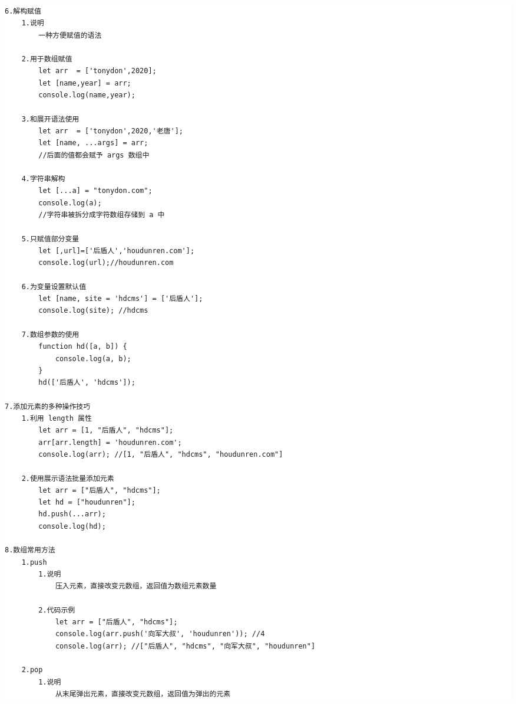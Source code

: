     6.解构赋值
        1.说明
            一种方便赋值的语法
        
        2.用于数组赋值
            let arr  = ['tonydon',2020];
            let [name,year] = arr;
            console.log(name,year);
    
        3.和展开语法使用
            let arr  = ['tonydon',2020,'老唐'];
            let [name, ...args] = arr;
            //后面的值都会赋予 args 数组中
    
        4.字符串解构
            let [...a] = "tonydon.com";
            console.log(a);
            //字符串被拆分成字符数组存储到 a 中
    
        5.只赋值部分变量
            let [,url]=['后盾人','houdunren.com'];
            console.log(url);//houdunren.com
    
        6.为变量设置默认值
            let [name, site = 'hdcms'] = ['后盾人'];
            console.log(site); //hdcms
    
        7.数组参数的使用
            function hd([a, b]) {
                console.log(a, b);
            }
            hd(['后盾人', 'hdcms']);
    
    7.添加元素的多种操作技巧
        1.利用 length 属性
            let arr = [1, "后盾人", "hdcms"];
            arr[arr.length] = 'houdunren.com';
            console.log(arr); //[1, "后盾人", "hdcms", "houdunren.com"]
    
        2.使用展示语法批量添加元素
            let arr = ["后盾人", "hdcms"];
            let hd = ["houdunren"];
            hd.push(...arr);
            console.log(hd);
    
    8.数组常用方法
        1.push
            1.说明
                压入元素，直接改变元数组，返回值为数组元素数量
    
            2.代码示例
                let arr = ["后盾人", "hdcms"];
                console.log(arr.push('向军大叔', 'houdunren')); //4
                console.log(arr); //["后盾人", "hdcms", "向军大叔", "houdunren"]
    
        2.pop
            1.说明
                从末尾弹出元素，直接改变元数组，返回值为弹出的元素
    